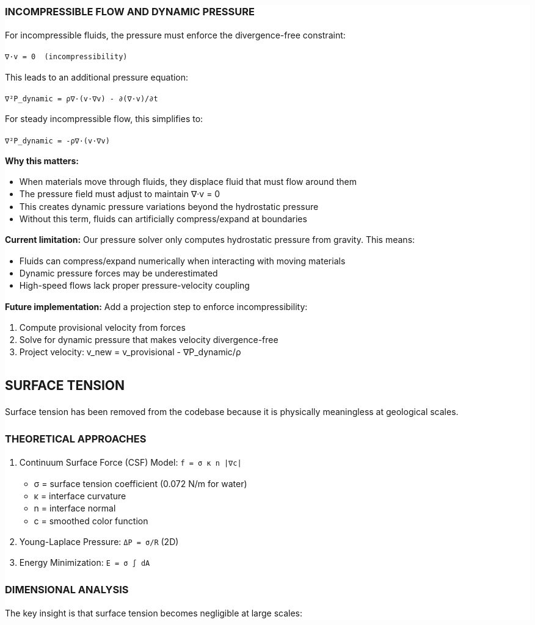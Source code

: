 ### INCOMPRESSIBLE FLOW AND DYNAMIC PRESSURE

For incompressible fluids, the pressure must enforce the divergence-free constraint:

```
∇·v = 0  (incompressibility)
```

This leads to an additional pressure equation:
```
∇²P_dynamic = ρ∇·(v·∇v) - ∂(∇·v)/∂t
```

For steady incompressible flow, this simplifies to:
```
∇²P_dynamic = -ρ∇·(v·∇v)
```

**Why this matters:**
- When materials move through fluids, they displace fluid that must flow around them
- The pressure field must adjust to maintain ∇·v = 0
- This creates dynamic pressure variations beyond the hydrostatic pressure
- Without this term, fluids can artificially compress/expand at boundaries

**Current limitation:** Our pressure solver only computes hydrostatic pressure from gravity. This means:
- Fluids can compress/expand numerically when interacting with moving materials
- Dynamic pressure forces may be underestimated
- High-speed flows lack proper pressure-velocity coupling

**Future implementation:** Add a projection step to enforce incompressibility:
1. Compute provisional velocity from forces
2. Solve for dynamic pressure that makes velocity divergence-free
3. Project velocity: v_new = v_provisional - ∇P_dynamic/ρ

## SURFACE TENSION

Surface tension has been removed from the codebase because it is physically meaningless at geological scales.

### THEORETICAL APPROACHES

1. Continuum Surface Force (CSF) Model: `f = σ κ n |∇c|`
   - σ = surface tension coefficient (0.072 N/m for water)
   - κ = interface curvature
   - n = interface normal
   - c = smoothed color function

2. Young-Laplace Pressure: `ΔP = σ/R` (2D)

3. Energy Minimization: `E = σ ∫ dA`

### DIMENSIONAL ANALYSIS

The key insight is that surface tension becomes negligible at large scales:
